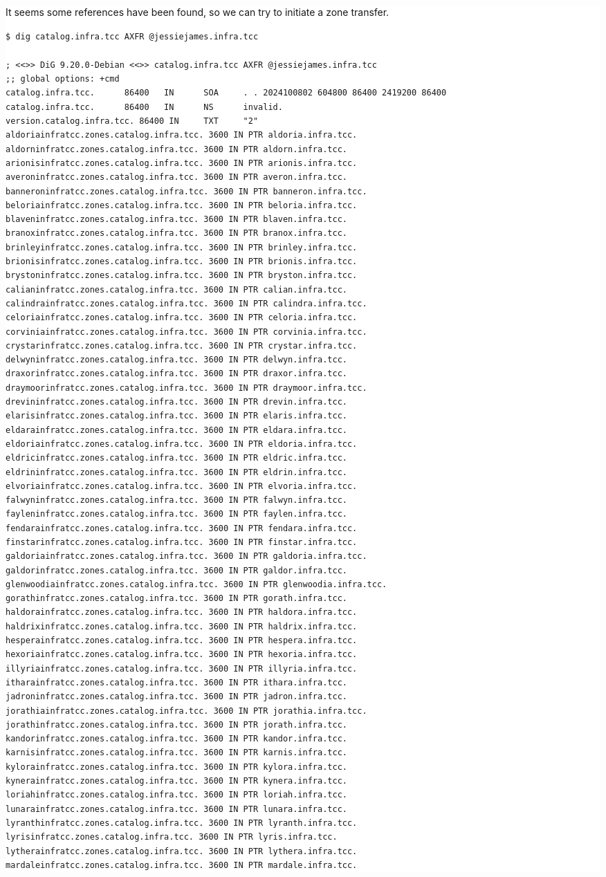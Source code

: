 It seems some references have been found, so we can try to initiate a zone
transfer.

```console
$ dig catalog.infra.tcc AXFR @jessiejames.infra.tcc

; <<>> DiG 9.20.0-Debian <<>> catalog.infra.tcc AXFR @jessiejames.infra.tcc
;; global options: +cmd
catalog.infra.tcc.      86400   IN      SOA     . . 2024100802 604800 86400 2419200 86400
catalog.infra.tcc.      86400   IN      NS      invalid.
version.catalog.infra.tcc. 86400 IN     TXT     "2"
aldoriainfratcc.zones.catalog.infra.tcc. 3600 IN PTR aldoria.infra.tcc.
aldorninfratcc.zones.catalog.infra.tcc. 3600 IN PTR aldorn.infra.tcc.
arionisinfratcc.zones.catalog.infra.tcc. 3600 IN PTR arionis.infra.tcc.
averoninfratcc.zones.catalog.infra.tcc. 3600 IN PTR averon.infra.tcc.
banneroninfratcc.zones.catalog.infra.tcc. 3600 IN PTR banneron.infra.tcc.
beloriainfratcc.zones.catalog.infra.tcc. 3600 IN PTR beloria.infra.tcc.
blaveninfratcc.zones.catalog.infra.tcc. 3600 IN PTR blaven.infra.tcc.
branoxinfratcc.zones.catalog.infra.tcc. 3600 IN PTR branox.infra.tcc.
brinleyinfratcc.zones.catalog.infra.tcc. 3600 IN PTR brinley.infra.tcc.
brionisinfratcc.zones.catalog.infra.tcc. 3600 IN PTR brionis.infra.tcc.
brystoninfratcc.zones.catalog.infra.tcc. 3600 IN PTR bryston.infra.tcc.
calianinfratcc.zones.catalog.infra.tcc. 3600 IN PTR calian.infra.tcc.
calindrainfratcc.zones.catalog.infra.tcc. 3600 IN PTR calindra.infra.tcc.
celoriainfratcc.zones.catalog.infra.tcc. 3600 IN PTR celoria.infra.tcc.
corviniainfratcc.zones.catalog.infra.tcc. 3600 IN PTR corvinia.infra.tcc.
crystarinfratcc.zones.catalog.infra.tcc. 3600 IN PTR crystar.infra.tcc.
delwyninfratcc.zones.catalog.infra.tcc. 3600 IN PTR delwyn.infra.tcc.
draxorinfratcc.zones.catalog.infra.tcc. 3600 IN PTR draxor.infra.tcc.
draymoorinfratcc.zones.catalog.infra.tcc. 3600 IN PTR draymoor.infra.tcc.
drevininfratcc.zones.catalog.infra.tcc. 3600 IN PTR drevin.infra.tcc.
elarisinfratcc.zones.catalog.infra.tcc. 3600 IN PTR elaris.infra.tcc.
eldarainfratcc.zones.catalog.infra.tcc. 3600 IN PTR eldara.infra.tcc.
eldoriainfratcc.zones.catalog.infra.tcc. 3600 IN PTR eldoria.infra.tcc.
eldricinfratcc.zones.catalog.infra.tcc. 3600 IN PTR eldric.infra.tcc.
eldrininfratcc.zones.catalog.infra.tcc. 3600 IN PTR eldrin.infra.tcc.
elvoriainfratcc.zones.catalog.infra.tcc. 3600 IN PTR elvoria.infra.tcc.
falwyninfratcc.zones.catalog.infra.tcc. 3600 IN PTR falwyn.infra.tcc.
fayleninfratcc.zones.catalog.infra.tcc. 3600 IN PTR faylen.infra.tcc.
fendarainfratcc.zones.catalog.infra.tcc. 3600 IN PTR fendara.infra.tcc.
finstarinfratcc.zones.catalog.infra.tcc. 3600 IN PTR finstar.infra.tcc.
galdoriainfratcc.zones.catalog.infra.tcc. 3600 IN PTR galdoria.infra.tcc.
galdorinfratcc.zones.catalog.infra.tcc. 3600 IN PTR galdor.infra.tcc.
glenwoodiainfratcc.zones.catalog.infra.tcc. 3600 IN PTR glenwoodia.infra.tcc.
gorathinfratcc.zones.catalog.infra.tcc. 3600 IN PTR gorath.infra.tcc.
haldorainfratcc.zones.catalog.infra.tcc. 3600 IN PTR haldora.infra.tcc.
haldrixinfratcc.zones.catalog.infra.tcc. 3600 IN PTR haldrix.infra.tcc.
hesperainfratcc.zones.catalog.infra.tcc. 3600 IN PTR hespera.infra.tcc.
hexoriainfratcc.zones.catalog.infra.tcc. 3600 IN PTR hexoria.infra.tcc.
illyriainfratcc.zones.catalog.infra.tcc. 3600 IN PTR illyria.infra.tcc.
itharainfratcc.zones.catalog.infra.tcc. 3600 IN PTR ithara.infra.tcc.
jadroninfratcc.zones.catalog.infra.tcc. 3600 IN PTR jadron.infra.tcc.
jorathiainfratcc.zones.catalog.infra.tcc. 3600 IN PTR jorathia.infra.tcc.
jorathinfratcc.zones.catalog.infra.tcc. 3600 IN PTR jorath.infra.tcc.
kandorinfratcc.zones.catalog.infra.tcc. 3600 IN PTR kandor.infra.tcc.
karnisinfratcc.zones.catalog.infra.tcc. 3600 IN PTR karnis.infra.tcc.
kylorainfratcc.zones.catalog.infra.tcc. 3600 IN PTR kylora.infra.tcc.
kynerainfratcc.zones.catalog.infra.tcc. 3600 IN PTR kynera.infra.tcc.
loriahinfratcc.zones.catalog.infra.tcc. 3600 IN PTR loriah.infra.tcc.
lunarainfratcc.zones.catalog.infra.tcc. 3600 IN PTR lunara.infra.tcc.
lyranthinfratcc.zones.catalog.infra.tcc. 3600 IN PTR lyranth.infra.tcc.
lyrisinfratcc.zones.catalog.infra.tcc. 3600 IN PTR lyris.infra.tcc.
lytherainfratcc.zones.catalog.infra.tcc. 3600 IN PTR lythera.infra.tcc.
mardaleinfratcc.zones.catalog.infra.tcc. 3600 IN PTR mardale.infra.tcc.
```